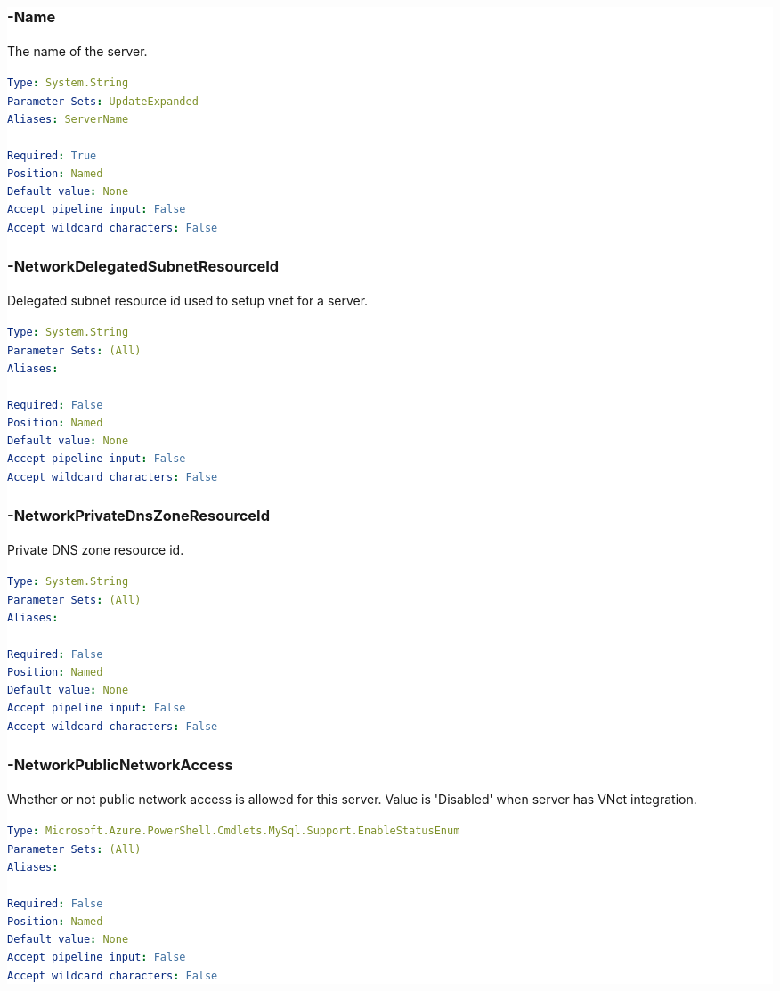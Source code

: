 ### -Name
The name of the server.

```yaml
Type: System.String
Parameter Sets: UpdateExpanded
Aliases: ServerName

Required: True
Position: Named
Default value: None
Accept pipeline input: False
Accept wildcard characters: False
```

### -NetworkDelegatedSubnetResourceId
Delegated subnet resource id used to setup vnet for a server.

```yaml
Type: System.String
Parameter Sets: (All)
Aliases:

Required: False
Position: Named
Default value: None
Accept pipeline input: False
Accept wildcard characters: False
```

### -NetworkPrivateDnsZoneResourceId
Private DNS zone resource id.

```yaml
Type: System.String
Parameter Sets: (All)
Aliases:

Required: False
Position: Named
Default value: None
Accept pipeline input: False
Accept wildcard characters: False
```

### -NetworkPublicNetworkAccess
Whether or not public network access is allowed for this server.
Value is 'Disabled' when server has VNet integration.

```yaml
Type: Microsoft.Azure.PowerShell.Cmdlets.MySql.Support.EnableStatusEnum
Parameter Sets: (All)
Aliases:

Required: False
Position: Named
Default value: None
Accept pipeline input: False
Accept wildcard characters: False
```
